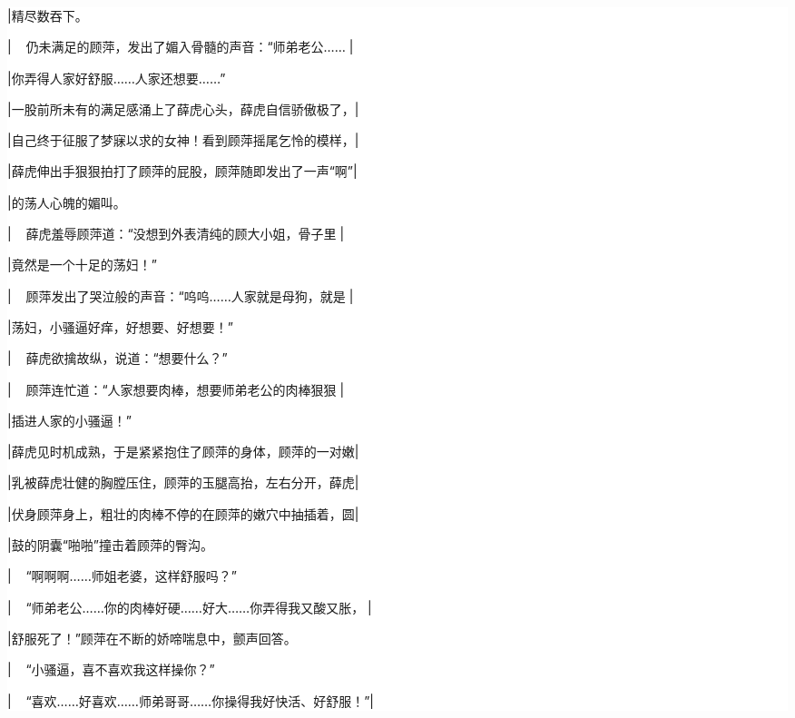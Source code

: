 |精尽数吞下。

|    仍未满足的顾萍，发出了媚入骨髓的声音：“师弟老公…… |

|你弄得人家好舒服……人家还想要……”

|一股前所未有的满足感涌上了薛虎心头，薛虎自信骄傲极了，|

|自己终于征服了梦寐以求的女神！看到顾萍摇尾乞怜的模样，|

|薛虎伸出手狠狠拍打了顾萍的屁股，顾萍随即发出了一声“啊”|

|的荡人心魄的媚叫。

|    薛虎羞辱顾萍道：“没想到外表清纯的顾大小姐，骨子里 |

|竟然是一个十足的荡妇！”

|    顾萍发出了哭泣般的声音：“呜呜……人家就是母狗，就是 |

|荡妇，小骚逼好痒，好想要、好想要！”

|    薛虎欲擒故纵，说道：“想要什么？”

|    顾萍连忙道：“人家想要肉棒，想要师弟老公的肉棒狠狠 |

|插进人家的小骚逼！”

|薛虎见时机成熟，于是紧紧抱住了顾萍的身体，顾萍的一对嫩|

|乳被薛虎壮健的胸膛压住，顾萍的玉腿高抬，左右分开，薛虎|

|伏身顾萍身上，粗壮的肉棒不停的在顾萍的嫩穴中抽插着，圆|

|鼓的阴囊“啪啪”撞击着顾萍的臀沟。

|    “啊啊啊……师姐老婆，这样舒服吗？”

|    “师弟老公……你的肉棒好硬……好大……你弄得我又酸又胀， |

|舒服死了！”顾萍在不断的娇啼喘息中，颤声回答。

|    “小骚逼，喜不喜欢我这样操你？”

|    “喜欢……好喜欢……师弟哥哥……你操得我好快活、好舒服！”|
